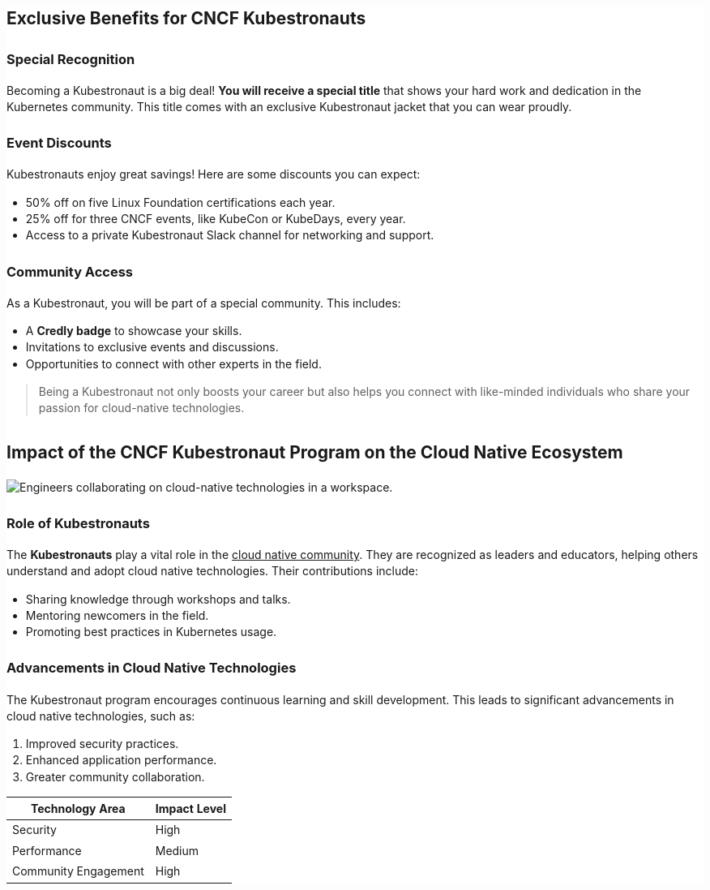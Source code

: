 ## Exclusive Benefits for CNCF Kubestronauts

### Special Recognition

Becoming a Kubestronaut is a big deal! **You will receive a special title** that shows your hard work and dedication in the Kubernetes community. This title comes with an exclusive Kubestronaut jacket that you can wear proudly.

### Event Discounts

Kubestronauts enjoy great savings! Here are some discounts you can expect:

*   50% off on five Linux Foundation certifications each year.
*   25% off for three CNCF events, like KubeCon or KubeDays, every year.
*   Access to a private Kubestronaut Slack channel for networking and support.

### Community Access

As a Kubestronaut, you will be part of a special community. This includes:

*   A **Credly badge** to showcase your skills.
*   Invitations to exclusive events and discussions.
*   Opportunities to connect with other experts in the field.

> Being a Kubestronaut not only boosts your career but also helps you connect with like-minded individuals who share your passion for cloud-native technologies.

## Impact of the CNCF Kubestronaut Program on the Cloud Native Ecosystem

![Engineers collaborating on cloud-native technologies in a workspace.](https://contenu.nyc3.digitaloceanspaces.com/journalist/2564a9fc-c053-42c1-96d3-c8a5b9607d42/thumbnail.jpeg)

### Role of Kubestronauts

The **Kubestronauts** play a vital role in the [cloud native community](https://www.cncf.io/blog/2024/10/08/kubestronaut-in-orbit-phong-nguyen-van/). They are recognized as leaders and educators, helping others understand and adopt cloud native technologies. Their contributions include:

*   Sharing knowledge through workshops and talks.
*   Mentoring newcomers in the field.
*   Promoting best practices in Kubernetes usage.

### Advancements in Cloud Native Technologies

The Kubestronaut program encourages continuous learning and skill development. This leads to significant advancements in cloud native technologies, such as:

1.  Improved security practices.
2.  Enhanced application performance.
3.  Greater community collaboration.

| Technology Area | Impact Level |
| --- | --- |
| Security | High |
| Performance | Medium |
| Community Engagement | High |
